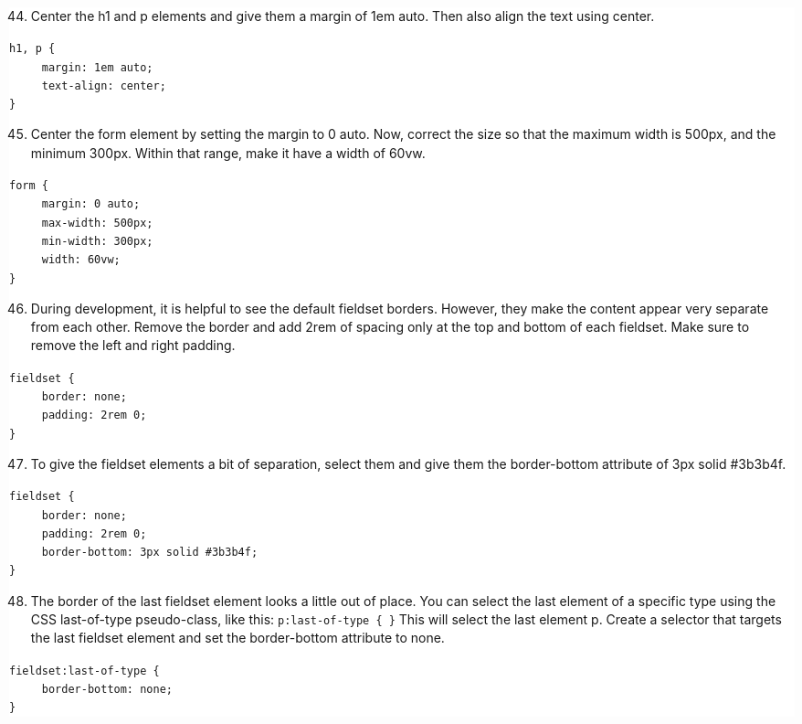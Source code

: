 44. Center the h1 and p elements and give them a margin of 1em auto.
    Then also align the text using center.
```
h1, p {
     margin: 1em auto;
     text-align: center;
}
```

45. Center the form element by setting the margin to 0 auto.
    Now, correct the size so that the maximum width is 500px, and the minimum 300px.
    Within that range, make it have a width of 60vw.
```
form {
     margin: 0 auto;
     max-width: 500px;
     min-width: 300px;
     width: 60vw;
}
```

46. During development, it is helpful to see the default fieldset borders.
    However, they make the content appear very separate from each other.
    Remove the border and add 2rem of spacing only at the top and bottom of each fieldset.
    Make sure to remove the left and right padding.
```
fieldset {
     border: none;
     padding: 2rem 0;
}
```

47. To give the fieldset elements a bit of separation,
    select them and give them the border-bottom attribute of 3px solid #3b3b4f.
```
fieldset {
     border: none;
     padding: 2rem 0;
     border-bottom: 3px solid #3b3b4f;
}
```

48. The border of the last fieldset element looks a little out of place.
    You can select the last element of a specific type using the CSS last-of-type pseudo-class, like this:
    `p:last-of-type { }`
    This will select the last element p.
    Create a selector that targets the last fieldset element and set the border-bottom attribute to none.
```
fieldset:last-of-type {
     border-bottom: none;
}
```
